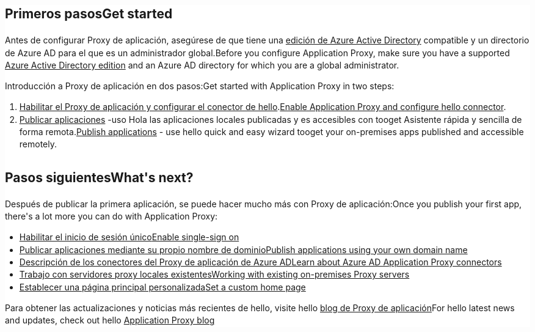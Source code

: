 ## <a name="get-started"></a><span data-ttu-id="85417-165">Primeros pasos</span><span class="sxs-lookup"><span data-stu-id="85417-165">Get started</span></span>

<span data-ttu-id="85417-166">Antes de configurar Proxy de aplicación, asegúrese de que tiene una [edición de Azure Active Directory](https://azure.microsoft.com/pricing/details/active-directory/) compatible y un directorio de Azure AD para el que es un administrador global.</span><span class="sxs-lookup"><span data-stu-id="85417-166">Before you configure Application Proxy, make sure you have a supported [Azure Active Directory edition](https://azure.microsoft.com/pricing/details/active-directory/) and an Azure AD directory for which you are a global administrator.</span></span>

<span data-ttu-id="85417-167">Introducción a Proxy de aplicación en dos pasos:</span><span class="sxs-lookup"><span data-stu-id="85417-167">Get started with Application Proxy in two steps:</span></span>

1. <span data-ttu-id="85417-168">[Habilitar el Proxy de aplicación y configurar el conector de hello](active-directory-application-proxy-enable.md).</span><span class="sxs-lookup"><span data-stu-id="85417-168">[Enable Application Proxy and configure hello connector](active-directory-application-proxy-enable.md).</span></span>    
2. <span data-ttu-id="85417-169">[Publicar aplicaciones](active-directory-application-proxy-publish.md) -uso Hola las aplicaciones locales publicadas y es accesibles con tooget Asistente rápida y sencilla de forma remota.</span><span class="sxs-lookup"><span data-stu-id="85417-169">[Publish applications](active-directory-application-proxy-publish.md) - use hello quick and easy wizard tooget your on-premises apps published and accessible remotely.</span></span>

## <a name="whats-next"></a><span data-ttu-id="85417-170">Pasos siguientes</span><span class="sxs-lookup"><span data-stu-id="85417-170">What's next?</span></span>
<span data-ttu-id="85417-171">Después de publicar la primera aplicación, se puede hacer mucho más con Proxy de aplicación:</span><span class="sxs-lookup"><span data-stu-id="85417-171">Once you publish your first app, there's a lot more you can do with Application Proxy:</span></span>

* [<span data-ttu-id="85417-172">Habilitar el inicio de sesión único</span><span class="sxs-lookup"><span data-stu-id="85417-172">Enable single-sign on</span></span>](active-directory-application-proxy-sso-using-kcd.md)
* [<span data-ttu-id="85417-173">Publicar aplicaciones mediante su propio nombre de dominio</span><span class="sxs-lookup"><span data-stu-id="85417-173">Publish applications using your own domain name</span></span>](active-directory-application-proxy-custom-domains.md)
* [<span data-ttu-id="85417-174">Descripción de los conectores del Proxy de aplicación de Azure AD</span><span class="sxs-lookup"><span data-stu-id="85417-174">Learn about Azure AD Application Proxy connectors</span></span>](application-proxy-understand-connectors.md)
* [<span data-ttu-id="85417-175">Trabajo con servidores proxy locales existentes</span><span class="sxs-lookup"><span data-stu-id="85417-175">Working with existing on-premises Proxy servers</span></span>](application-proxy-working-with-proxy-servers.md) 
* [<span data-ttu-id="85417-176">Establecer una página principal personalizada</span><span class="sxs-lookup"><span data-stu-id="85417-176">Set a custom home page</span></span>](application-proxy-office365-app-launcher.md)

<span data-ttu-id="85417-177">Para obtener las actualizaciones y noticias más recientes de hello, visite hello [blog de Proxy de aplicación](http://blogs.technet.com/b/applicationproxyblog/)</span><span class="sxs-lookup"><span data-stu-id="85417-177">For hello latest news and updates, check out hello [Application Proxy blog](http://blogs.technet.com/b/applicationproxyblog/)</span></span>


